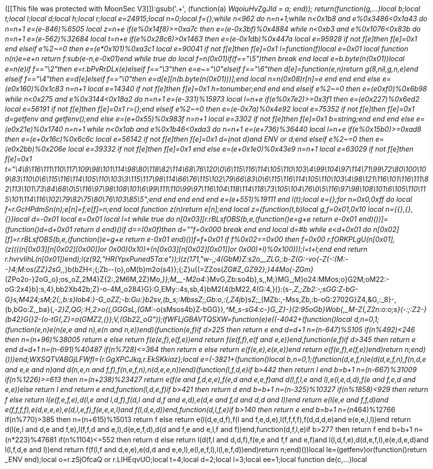 ([[This file was protected with MoonSec V3]]):gsub('.+', (function(a) _WqoiuHvZgJId = a; end)); return(function(g,...)local b;local t;local l;local d;local h;local r;local e=24915;local n=0;local f={};while n<962 do n=n+1;while n<0x1b8 and e%0x3486<0x1a43 do n=n+1 e=(e-846)%6505 local z=n+e if(e%0x14f8)>=0xa7c then e=(e-0x3bf)%0x4884 while n<0xb3 and e%0x1076<0x83b do n=n+1 e=(e-562)%32684 local t=n+e if(e%0x28c6)>0x1463 then e=(e-0x1db)%0x447a local e=95928 if not f[e]then f[e]=0x1 end elseif e%2~=0 then e=(e*0x101)%0xa3c1 local e=90041 if not f[e]then f[e]=0x1 l=function(f)local e=0x01 local function n(n)e=e+n return f:sub(e-n,e-0x01)end while true do local f=n(0x01)if(f=="\5")then break end local e=b.byte(n(0x01))local e=n(e)if f=="\2"then e=r.bPvRrDLx(e)elseif f=="\3"then e=e~="\0"elseif f=="\6"then d[e]=function(e,n)return g(8,nil,g,n,e)end elseif f=="\4"then e=d[e]elseif f=="\0"then e=d[e][n(b.byte(n(0x01)))];end local n=n(0x08)r[n]=e end end end else e=(e*0x160)%0x1c83 n=n+1 local e=14340 if not f[e]then f[e]=0x1 h=tonumber;end end end elseif e%2~=0 then e=(e*0xf0)%0x6b98 while n<0x275 and e%0x3144<0x18a2 do n=n+1 e=(e-331)%15973 local l=n+e if(e%0x7e2)>=0x3f1 then e=(e*0x227)%0x6ed2 local e=56191 if not f[e]then f[e]=0x1 r={};end elseif e%2~=0 then e=(e-0x7a)%0x4e92 local e=75352 if not f[e]then f[e]=0x1 d=getfenv and getfenv();end else e=(e+0x55)%0x983f n=n+1 local e=3302 if not f[e]then f[e]=0x1 b=string;end end end else e=(e*0x21e)%0x1740 n=n+1 while n<0x1ab and e%0x1b46<0xda3 do n=n+1 e=(e+736)%36440 local l=n+e if(e%0x15b0)>=0xad8 then e=(e+0x16c)%0x6c6c local e=56142 if not f[e]then f[e]=0x1 d=(not d)and _ENV or d;end elseif e%2~=0 then e=(e*0x2bb)%0x206e local e=39332 if not f[e]then f[e]=0x1 end else e=(e+0x1e0)%0x43e9 n=n+1 local e=63029 if not f[e]then f[e]=0x1 t="\4\8\116\111\110\117\109\98\101\114\98\80\118\82\114\68\76\120\0\6\115\116\114\105\110\103\4\99\104\97\114\71\99\72\80\100\109\83\110\0\6\115\116\114\105\110\103\3\115\117\98\114\66\76\115\102\79\66\83\0\6\115\116\114\105\110\103\4\98\121\116\101\116\111\82\113\101\73\84\68\0\5\116\97\98\108\101\6\99\111\110\99\97\116\104\118\114\118\73\105\104\76\0\5\116\97\98\108\101\6\105\110\115\101\114\116\102\79\82\75\80\76\103\85\5";end end end end end e=(e+551)%19111 end l(t);local e={};for n=0x0,0xff do local f=r.GcHPdmSn(n);e[n]=f;e[f]=n;end local function z(n)return e[n];end local z=(function(t,b)local g,f=0x01,0x10 local n={{},{},{}}local d=-0x01 local e=0x01 local l=t while true do n[0x03][r.rBLsfOBS(b,e,(function()e=g+e return e-0x01 end)())]=(function()d=d+0x01 return d end)()if d==(0x0f)then d=""f=0x000 break end end local d=#b while e<d+0x01 do n[0x02][f]=r.rBLsfOBS(b,e,(function()e=g+e return e-0x01 end)())f=f+0x01 if f%0x02==0x00 then f=0x00 r.fORKPLgU(n[0x01],(z((((n[0x03][n[0x02][0x00]]or 0x00)*0x10)+(n[0x03][n[0x02][0x01]]or 0x00)+l)%0x100)));l=t+l;end end return r.hvrvIihL(n[0x01])end);l(z(92,"HR(YpxPun*ed5Ta:e*"));l(z(171,"w-,;4_(GbM}Z:s2o__ZLG,:b-Z(G:-vo{-Z(-:(M:--}4;M:os(ZZ}2sG,_,}b(bZH<;(;Zb--(o},oM(b}m2o(s4}};(;Z}u((=ZZos(_ZG#Z_GZ92};}44Mo(-ZGm}_(ZPo2o-}2oG_o};os_oZ,2M4}Z{2:,2M6M,2Z}Mo,_}};M__-M2o4_:}MvG,Zb:so4b},s,,M;}MG_;M}o24:MMos;o}G2M;oM22:-oG:2x4}b}:s,4},bb2Xb42b;Z}-o-4M_o284}G}:G,EMy::4s,sb,4}bM2(4(bM22,4(G:4,}(}:(s-,_Z,;Zb2:-;sGG:Z-bG-G}s;M424;sM;2(;,b:s}lob4:}-G_oZZ;-b:Gu:}b2sv,(b_s;:MbssZ;,Gb:o,:(,Z4jb_}sZ;_(MZb:,-Mss,Zb,:b-oG:2702G}Z4,&G,:_8}-,(b,bGo:Z,_ba}(,-_2}Z,QG;:H,2>o((,GGGsL,(GM:_-o(sMsos4b}Z-bGG}}*,^M_s-sG4:c-}G_Z}-}(2:95oGb}Wob{,_M-Z(,Z2n:_o:_o_;s}(-:;:Z2-}(b42}G(_}2-(_o_-tG(,Z}=o(GMZ2,(}};V,(Gb22_oG"));IfWFLjGBAVTQSXW=function(e)e((-4042+(function()local d,n=0,1;(function(e,n)e(n(e,e and n),e(n and n,e))end)(function(e,f)if d>225 then return e end d=d+1 n=(n-647)%5105 if(n%492)<246 then n=(n+96)%38005 return e else return f(e(e,f),e(f,e))end return f(e(f,f),e(f and e,e))end,function(e,f)if d>345 then return e end d=d+1 n=(n-691)%40487 if(n%728)<=364 then return e else return e(f(e,e),e(e,e))end return e(f(e,f),e(f,e))end)return n;end)()))end;WXSQTVABGjLFWfI={r.GgXPCJkq,r.EkSKkiaz};local e=(-3821+(function()local b,n=0,1;(function(d,e,f,n)e(d(d,e,f,n),f(n,d,e and e,e and n)and d(n,e,n and f,f),f(n,e,f,n),n(d,e,e,n))end)(function(l,f,d,e)if b>442 then return l end b=b+1 n=(n-667)%31009 if(n%1226)>=613 then n=(n+238)%23427 return e(f(e and f,d,e,e),f(e,d and e,e,f)and d(l,f,l,e and l),e(l,e,d,d),f(e and f,e,d and e,e))else return l end return e end,function(l,d,e,f)if b>421 then return d end b=b+1 n=(n-325)%10327 if(n%1858)<929 then return f else return l(e(f,e,f,e),d(l,e and l,d,f),f(d,l and d,f and e,d),e(d,e and f,d and d,d and l))end return e(l(e,e and f,f,d)and e(f,f,f,f),e(d,e,e,e),e(d,l,e,f),f(e,e,e,l)and f(l,d,e,d))end,function(d,l,f,e)if b>140 then return e end b=b+1 n=(n*464)%12766 if(n%770)>385 then n=(n+615)%15013 return f else return e(l(d,e,d,f),f(l and f,e,d,e),l(f,f,f,f),f(d,d,d,e)and e(e,e,l,l))end return d(l(e,l and d,e and f,e),l(f,f,d and e,l),d(e,e,f,d),d(d and f,e and e,l,f and f))end,function(d,f,l,e)if b>277 then return f end b=b+1 n=(n*223)%47681 if(n%1104)<=552 then return d else return l(d(f,l and d,d,f),f(e,e and f,f and e,f)and l(l,d,f,e),d(d,e,f,l),e(e,d,e,d)and l(l,f,d,e and l))end return f(f(l,f and d,e,e),e(d,d and e,e,l),e(l,e,f,l),l(l,e,f,d))end)return n;end)())local le=(getfenv)or(function()return _ENV end);local o=r.zSjOfcaQ or r.LIHEqvUO;local t=4;local d=2;local l=3;local ee=1;local function de(c,...)local
